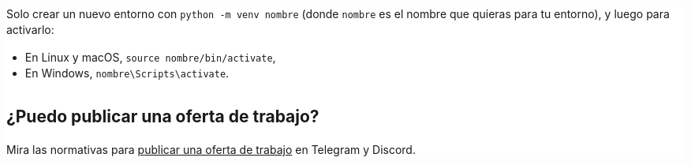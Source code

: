Solo crear un nuevo entorno con `python -m venv nombre`
(donde `nombre` es el nombre que quieras para tu entorno),
y luego para activarlo:

- En Linux y macOS, `source nombre/bin/activate`,
- En Windows, `nombre\Scripts\activate`.

## ¿Puedo publicar una oferta de trabajo?

Mira las normativas para [publicar una oferta de trabajo](ofertas.html) en
Telegram y Discord.
